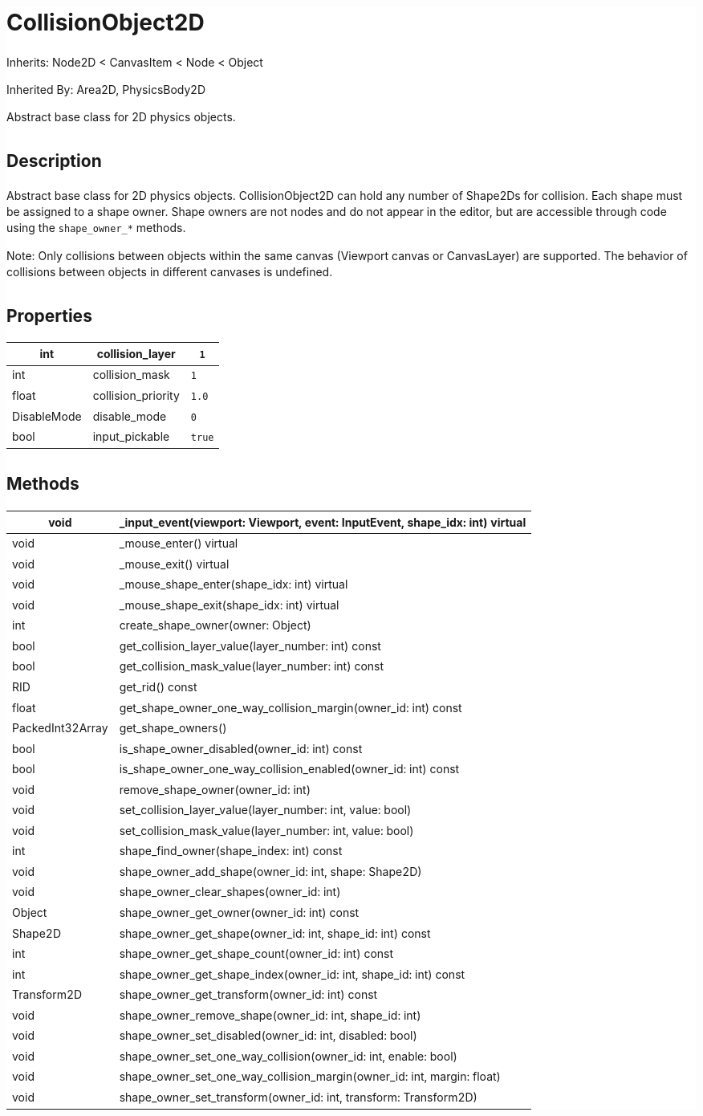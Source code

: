 # CollisionObject2D

Inherits: Node2D < CanvasItem < Node < Object

Inherited By: Area2D, PhysicsBody2D

Abstract base class for 2D physics objects.

## Description

Abstract base class for 2D physics objects. CollisionObject2D can hold any
number of Shape2Ds for collision. Each shape must be assigned to a shape
owner. Shape owners are not nodes and do not appear in the editor, but are
accessible through code using the `shape_owner_*` methods.

Note: Only collisions between objects within the same canvas (Viewport canvas
or CanvasLayer) are supported. The behavior of collisions between objects in
different canvases is undefined.

## Properties

int | collision_layer | `1`  
---|---|---  
int | collision_mask | `1`  
float | collision_priority | `1.0`  
DisableMode | disable_mode | `0`  
bool | input_pickable | `true`  
  
## Methods

void | _input_event(viewport: Viewport, event: InputEvent, shape_idx: int) virtual  
---|---  
void | _mouse_enter() virtual  
void | _mouse_exit() virtual  
void | _mouse_shape_enter(shape_idx: int) virtual  
void | _mouse_shape_exit(shape_idx: int) virtual  
int | create_shape_owner(owner: Object)  
bool | get_collision_layer_value(layer_number: int) const  
bool | get_collision_mask_value(layer_number: int) const  
RID | get_rid() const  
float | get_shape_owner_one_way_collision_margin(owner_id: int) const  
PackedInt32Array | get_shape_owners()  
bool | is_shape_owner_disabled(owner_id: int) const  
bool | is_shape_owner_one_way_collision_enabled(owner_id: int) const  
void | remove_shape_owner(owner_id: int)  
void | set_collision_layer_value(layer_number: int, value: bool)  
void | set_collision_mask_value(layer_number: int, value: bool)  
int | shape_find_owner(shape_index: int) const  
void | shape_owner_add_shape(owner_id: int, shape: Shape2D)  
void | shape_owner_clear_shapes(owner_id: int)  
Object | shape_owner_get_owner(owner_id: int) const  
Shape2D | shape_owner_get_shape(owner_id: int, shape_id: int) const  
int | shape_owner_get_shape_count(owner_id: int) const  
int | shape_owner_get_shape_index(owner_id: int, shape_id: int) const  
Transform2D | shape_owner_get_transform(owner_id: int) const  
void | shape_owner_remove_shape(owner_id: int, shape_id: int)  
void | shape_owner_set_disabled(owner_id: int, disabled: bool)  
void | shape_owner_set_one_way_collision(owner_id: int, enable: bool)  
void | shape_owner_set_one_way_collision_margin(owner_id: int, margin: float)  
void | shape_owner_set_transform(owner_id: int, transform: Transform2D)  
  
